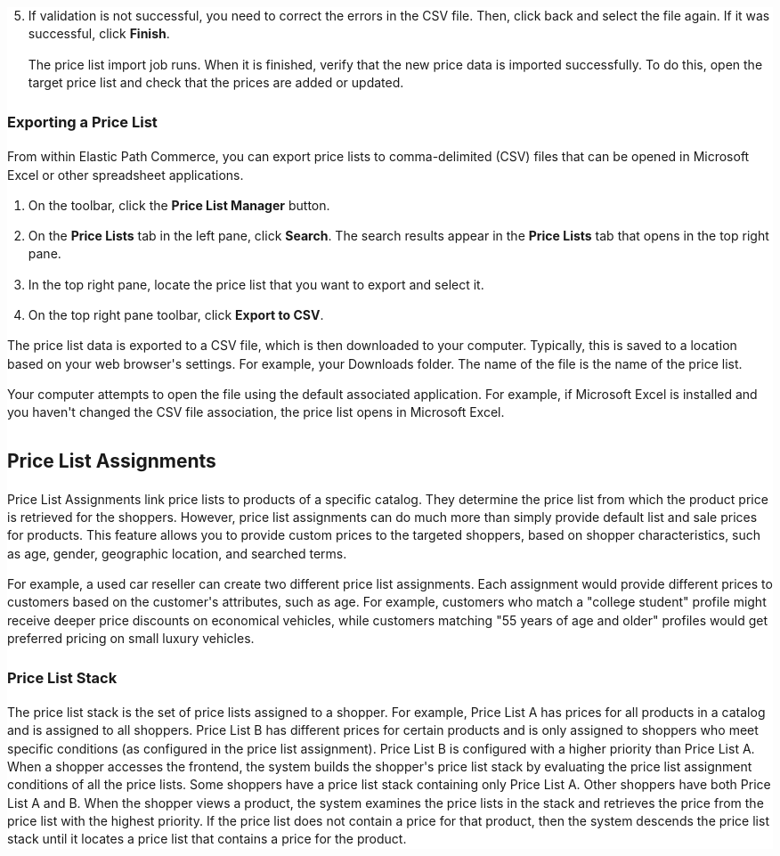 5. If validation is not successful, you need to correct the errors in the CSV file. Then, click back and select the file again. If it was successful, click **Finish**.

    The price list import job runs. When it is finished, verify that the new price data is imported successfully. To do this, open the target price list and check that the prices are added or updated.

### Exporting a Price List

From within Elastic Path Commerce, you can export price lists to comma-delimited (CSV) files that can be opened in Microsoft Excel or other spreadsheet applications.

1. On the toolbar, click the **Price List Manager** button.

2. On the **Price Lists** tab in the left pane, click **Search**. The search results appear in the **Price Lists** tab that opens in the top right pane.

3. In the top right pane, locate the price list that you want to export and select it.

4. On the top right pane toolbar, click **Export to CSV**.

The price list data is exported to a CSV file, which is then downloaded to your computer. Typically, this is saved to a location based on your web browser's settings. For example, your Downloads folder. The name of the file is the name of the price list.

Your computer attempts to open the file using the default associated application. For example, if Microsoft Excel is installed and you haven&#39;t changed the CSV file association, the price list opens in Microsoft Excel.

## Price List Assignments

Price List Assignments link price lists to products of a specific catalog. They determine the price list from which the product price is retrieved for the shoppers. However, price list assignments can do much more than simply provide default list and sale prices for products. This feature allows you to provide custom prices to the targeted shoppers, based on shopper characteristics, such as age, gender, geographic location, and searched terms.

For example, a used car reseller can create two different price list assignments. Each assignment would provide different prices to customers based on the customer&#39;s attributes, such as age. For example, customers who match a &quot;college student&quot; profile might receive deeper price discounts on economical vehicles, while customers matching &quot;55 years of age and older&quot; profiles would get preferred pricing on small luxury vehicles.

### Price List Stack

The price list stack is the set of price lists assigned to a shopper. For example, Price List A has prices for all products in a catalog and is assigned to all shoppers. Price List B has different prices for certain products and is only assigned to shoppers who meet specific conditions (as configured in the price list assignment). Price List B is configured with a higher priority than Price List A. When a shopper accesses the frontend, the system builds the shopper&#39;s price list stack by evaluating the price list assignment conditions of all the price lists. Some shoppers have a price list stack containing only Price List A. Other shoppers have both Price List A and B. When the shopper views a product, the system examines the price lists in the stack and retrieves the price from the price list with the highest priority. If the price list does not contain a price for that product, then the system descends the price list stack until it locates a price list that contains a price for the product.
